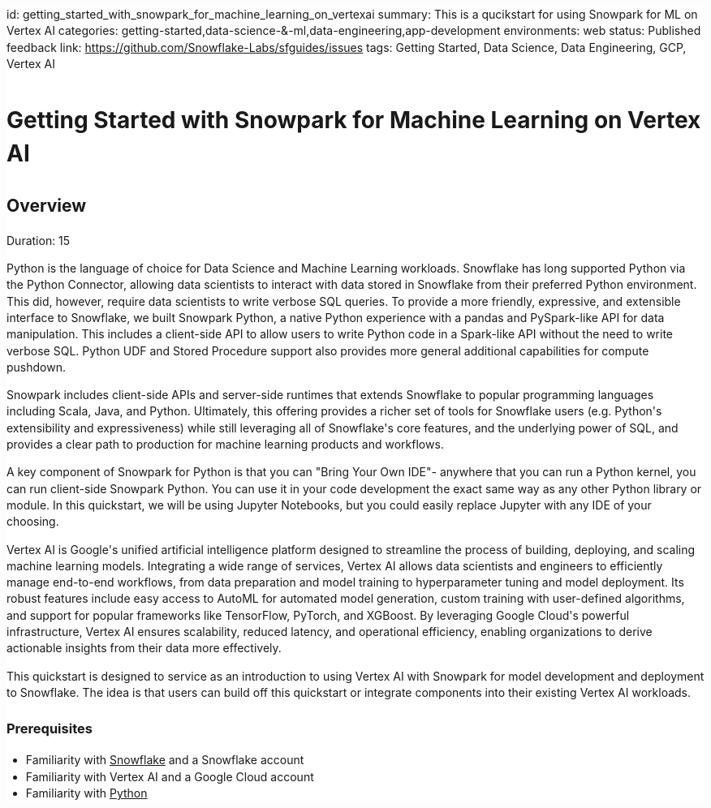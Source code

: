 id: getting_started_with_snowpark_for_machine_learning_on_vertexai
summary: This is a qucikstart for using Snowpark for ML on Vertex AI
categories: getting-started,data-science-&-ml,data-engineering,app-development
environments: web
status: Published 
feedback link: https://github.com/Snowflake-Labs/sfguides/issues
tags: Getting Started, Data Science, Data Engineering, GCP, Vertex AI

# Getting Started with Snowpark for Machine Learning on Vertex AI

## Overview 
Duration: 15

Python is the language of choice for Data Science and Machine Learning workloads. Snowflake has long supported Python via the Python Connector, allowing data scientists to interact with data stored in Snowflake from their preferred Python environment. This did, however, require data scientists to write verbose SQL queries. To provide a more friendly, expressive, and extensible interface to Snowflake, we built Snowpark Python, a native Python experience with a pandas and PySpark-like API for data manipulation. This includes a client-side API to allow users to write Python code in a Spark-like API without the need to write verbose SQL. Python UDF and Stored Procedure support also provides more general additional capabilities for compute pushdown.

Snowpark includes client-side APIs and server-side runtimes that extends Snowflake to popular programming languages including Scala, Java, and Python. Ultimately, this offering provides a richer set of tools for Snowflake users (e.g. Python's extensibility and expressiveness) while still leveraging all of Snowflake's core features, and the underlying power of SQL, and provides a clear path to production for machine learning products and workflows.

A key component of Snowpark for Python is that you can "Bring Your Own IDE"- anywhere that you can run a Python kernel, you can run client-side Snowpark Python. You can use it in your code development the exact same way as any other Python library or module. In this quickstart, we will be using Jupyter Notebooks, but you could easily replace Jupyter with any IDE of your choosing.

Vertex AI is Google's unified artificial intelligence platform designed to streamline the process of building, deploying, and scaling machine learning models. Integrating a wide range of services, Vertex AI allows data scientists and engineers to efficiently manage end-to-end workflows, from data preparation and model training to hyperparameter tuning and model deployment. Its robust features include easy access to AutoML for automated model generation, custom training with user-defined algorithms, and support for popular frameworks like TensorFlow, PyTorch, and XGBoost. By leveraging Google Cloud's powerful infrastructure, Vertex AI ensures scalability, reduced latency, and operational efficiency, enabling organizations to derive actionable insights from their data more effectively.

This quickstart is designed to service as an introduction to using Vertex AI with Snowpark for model development and deployment to Snowflake. The idea is that users can build off this quickstart or integrate components into their existing Vertex AI workloads.

### Prerequisites
- Familiarity with [Snowflake](https://quickstarts.snowflake.com/guide/getting_started_with_snowflake/index.html#0) and a Snowflake account
- Familiarity with Vertex AI and a Google Cloud account
- Familiarity with [Python](https://www.udemy.com/course/draft/579706/)
